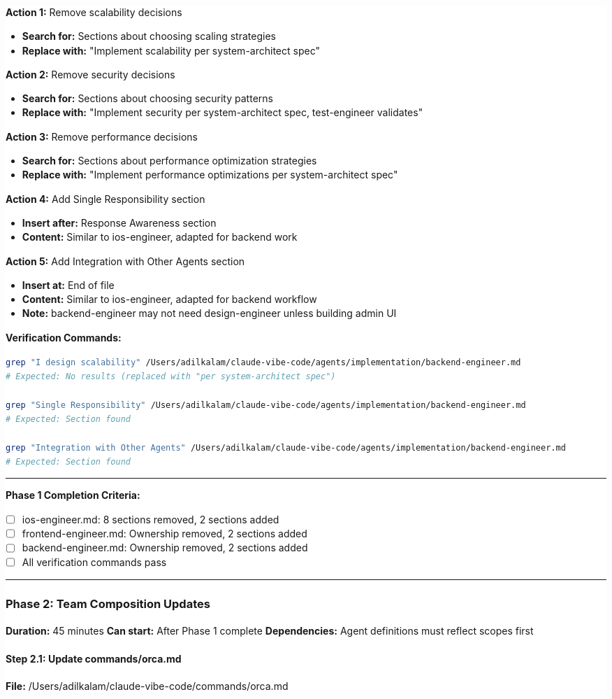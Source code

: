 **Action 1:** Remove scalability decisions
- **Search for:** Sections about choosing scaling strategies
- **Replace with:** "Implement scalability per system-architect spec"

**Action 2:** Remove security decisions
- **Search for:** Sections about choosing security patterns
- **Replace with:** "Implement security per system-architect spec, test-engineer validates"

**Action 3:** Remove performance decisions
- **Search for:** Sections about performance optimization strategies
- **Replace with:** "Implement performance optimizations per system-architect spec"

**Action 4:** Add Single Responsibility section
- **Insert after:** Response Awareness section
- **Content:** Similar to ios-engineer, adapted for backend work

**Action 5:** Add Integration with Other Agents section
- **Insert at:** End of file
- **Content:** Similar to ios-engineer, adapted for backend workflow
- **Note:** backend-engineer may not need design-engineer unless building admin UI

**Verification Commands:**
```bash
grep "I design scalability" /Users/adilkalam/claude-vibe-code/agents/implementation/backend-engineer.md
# Expected: No results (replaced with "per system-architect spec")

grep "Single Responsibility" /Users/adilkalam/claude-vibe-code/agents/implementation/backend-engineer.md
# Expected: Section found

grep "Integration with Other Agents" /Users/adilkalam/claude-vibe-code/agents/implementation/backend-engineer.md
# Expected: Section found
```

---

**Phase 1 Completion Criteria:**
- [ ] ios-engineer.md: 8 sections removed, 2 sections added
- [ ] frontend-engineer.md: Ownership removed, 2 sections added
- [ ] backend-engineer.md: Ownership removed, 2 sections added
- [ ] All verification commands pass

---

### Phase 2: Team Composition Updates

**Duration:** 45 minutes
**Can start:** After Phase 1 complete
**Dependencies:** Agent definitions must reflect scopes first

#### Step 2.1: Update commands/orca.md

**File:** /Users/adilkalam/claude-vibe-code/commands/orca.md
